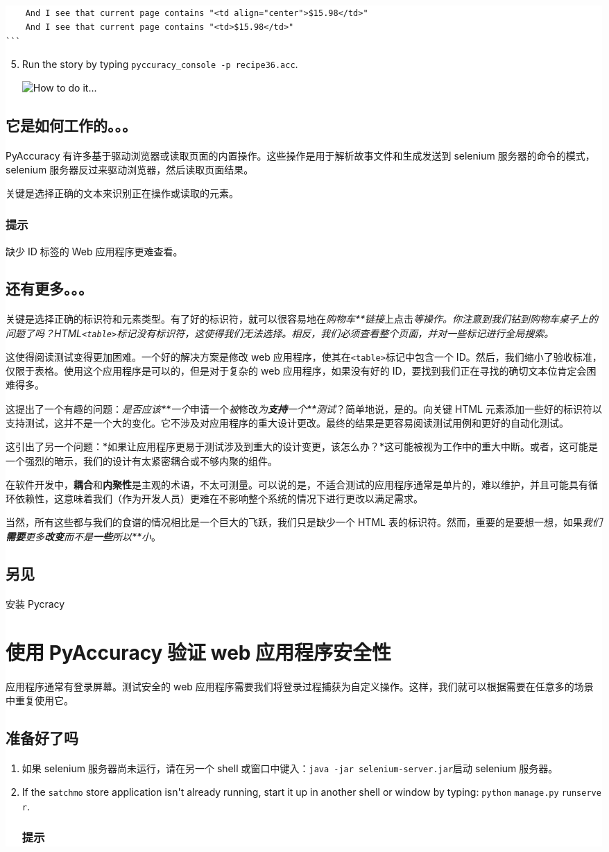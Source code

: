         And I see that current page contains "<td align="center">$15.98</td>"
        And I see that current page contains "<td>$15.98</td>"
    ```

5.  Run the story by typing `pyccuracy_console -p recipe36.acc`.

    ![How to do it...](graphics/4668_05_5.jpg)

## 它是如何工作的。。。

PyAccuracy 有许多基于驱动浏览器或读取页面的内置操作。这些操作是用于解析故事文件和生成发送到 selenium 服务器的命令的模式，selenium 服务器反过来驱动浏览器，然后读取页面结果。

关键是选择正确的文本来识别正在操作或读取的元素。

### 提示

缺少 ID 标签的 Web 应用程序更难查看。

## 还有更多。。。

关键是选择正确的标识符和元素类型。有了好的标识符，就可以很容易地在*购物车**链接*上点击*等操作。你注意到我们钻到购物车桌子上的问题了吗？HTML`<table>`标记没有标识符，这使得我们无法选择。相反，我们必须查看整个页面，并对一些标记进行全局搜索。*

这使得阅读测试变得更加困难。一个好的解决方案是修改 web 应用程序，使其在`<table>`标记中包含一个 ID。然后，我们缩小了验收标准，仅限于表格。使用这个应用程序是可以的，但是对于复杂的 web 应用程序，如果没有好的 ID，要找到我们正在寻找的确切文本位肯定会困难得多。

这提出了一个有趣的问题：*是否应该**一个*申请一个*被*修改*为**支持**一个**测试*？简单地说，是的。向关键 HTML 元素添加一些好的标识符以支持测试，这并不是一个大的变化。它不涉及对应用程序的重大设计更改。最终的结果是更容易阅读测试用例和更好的自动化测试。

这引出了另一个问题：*如果让应用程序更易于测试涉及到重大的设计变更，该怎么办？*这可能被视为工作中的重大中断。或者，这可能是一个强烈的暗示，我们的设计有太紧密耦合或不够内聚的组件。

在软件开发中，**耦合**和**内聚性**是主观的术语，不太可测量。可以说的是，不适合测试的应用程序通常是单片的，难以维护，并且可能具有循环依赖性，这意味着我们（作为开发人员）更难在不影响整个系统的情况下进行更改以满足需求。

当然，所有这些都与我们的食谱的情况相比是一个巨大的飞跃，我们只是缺少一个 HTML 表的标识符。然而，重要的是要想一想，如果*我们**需要**更多**改变**而不是**一些**所以**小*。

## 另见

安装 Pycracy

# 使用 PyAccuracy 验证 web 应用程序安全性

应用程序通常有登录屏幕。测试安全的 web 应用程序需要我们将登录过程捕获为自定义操作。这样，我们就可以根据需要在任意多的场景中重复使用它。

## 准备好了吗

1.  如果 selenium 服务器尚未运行，请在另一个 shell 或窗口中键入：`java -jar selenium-server.jar`启动 selenium 服务器。
2.  If the `satchmo` store application isn't already running, start it up in another shell or window by typing: `python` `manage.py` `runserver`.

    ### 提示
